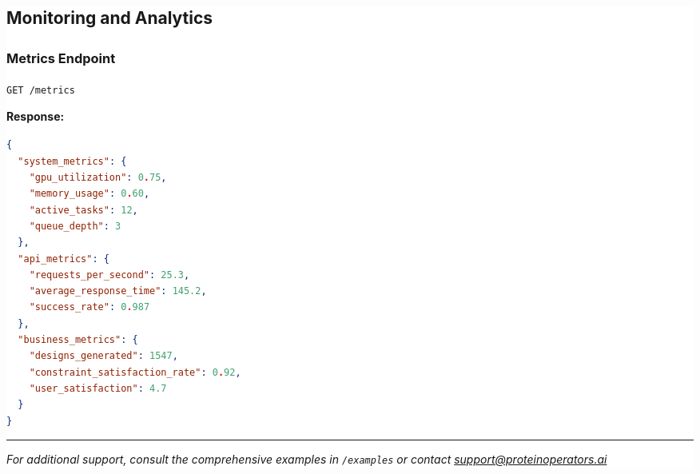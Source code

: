 ## Monitoring and Analytics

### Metrics Endpoint
```
GET /metrics
```

**Response:**
```json
{
  "system_metrics": {
    "gpu_utilization": 0.75,
    "memory_usage": 0.60,
    "active_tasks": 12,
    "queue_depth": 3
  },
  "api_metrics": {
    "requests_per_second": 25.3,
    "average_response_time": 145.2,
    "success_rate": 0.987
  },
  "business_metrics": {
    "designs_generated": 1547,
    "constraint_satisfaction_rate": 0.92,
    "user_satisfaction": 4.7
  }
}
```

---

*For additional support, consult the comprehensive examples in `/examples` or contact support@proteinoperators.ai*